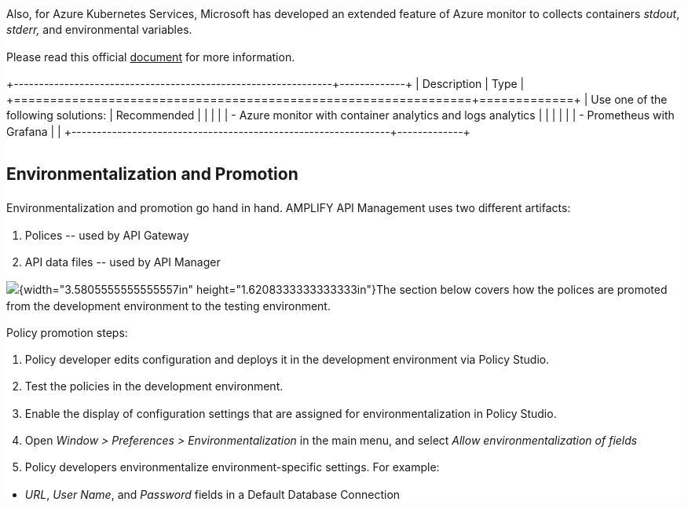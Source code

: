 Also, for Azure Kubernetes Services, Microsoft has developed an extended
feature of Azure monitor to collects containers *stdout*, *stderr,* and
environmental variables.

Please read this official
[document](https://docs.microsoft.com/en-us/azure/azure-monitor/insights/container-insights-agent-config#overview-of-configurable-prometheus-scraping-settings)
for more information.

+---------------------------------------------------------------+-------------+
| Description                                                   | Type        |
+===============================================================+=============+
| Use one of the following solutions:                           | Recommended |
|                                                               |             |
| -   Azure monitor with container analytics and logs analytics |             |
|                                                               |             |
| -   Prometheus with Grafana                                   |             |
+---------------------------------------------------------------+-------------+

Environmentalization and Promotion
----------------------------------

Environmentalization and promotion go hand in hand. AMPLIFY API
Management uses two different artifacts:

1.  Polices -- used by API Gateway

2.  API data files -- used by API Manager

![](/Images/apim-reference-architectures/container-azure/image13.png){width="3.5805555555555557in"
height="1.6208333333333333in"}The section below covers how the polices
are promoted from the development environment to the testing
environment.

Policy promotion steps:

1.  Policy developer edits configuration and deploys it in the
development environment via Policy Studio.

2.  Test the policies in the development environment.

3.  Enable the display of configuration settings that are assigned for
environmentalization in Policy Studio.

4.  Open *Window \> Preferences \> Environmentalization* in the main
menu, and select *Allow environmentalization* *of fields*

5.  Policy developers environmentalize environment-specific settings.
For example:

-   *URL*, *User Name*, and *Password* fields in a Default Database
Connection
